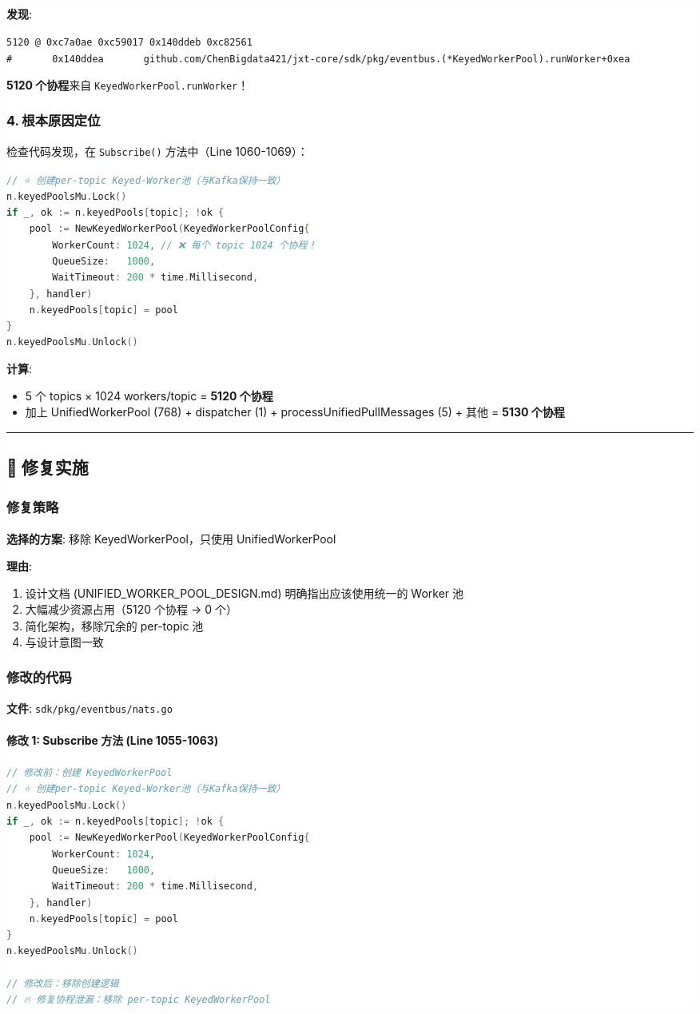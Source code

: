 **发现**:
```
5120 @ 0xc7a0ae 0xc59017 0x140ddeb 0xc82561
#       0x140ddea       github.com/ChenBigdata421/jxt-core/sdk/pkg/eventbus.(*KeyedWorkerPool).runWorker+0xea
```

**5120 个协程**来自 `KeyedWorkerPool.runWorker`！

### 4. 根本原因定位

检查代码发现，在 `Subscribe()` 方法中（Line 1060-1069）：

```go
// ⭐ 创建per-topic Keyed-Worker池（与Kafka保持一致）
n.keyedPoolsMu.Lock()
if _, ok := n.keyedPools[topic]; !ok {
    pool := NewKeyedWorkerPool(KeyedWorkerPoolConfig{
        WorkerCount: 1024, // ❌ 每个 topic 1024 个协程！
        QueueSize:   1000,
        WaitTimeout: 200 * time.Millisecond,
    }, handler)
    n.keyedPools[topic] = pool
}
n.keyedPoolsMu.Unlock()
```

**计算**:
- 5 个 topics × 1024 workers/topic = **5120 个协程**
- 加上 UnifiedWorkerPool (768) + dispatcher (1) + processUnifiedPullMessages (5) + 其他 = **5130 个协程**

---

## 🔧 修复实施

### 修复策略

**选择的方案**: 移除 KeyedWorkerPool，只使用 UnifiedWorkerPool

**理由**:
1. 设计文档 (UNIFIED_WORKER_POOL_DESIGN.md) 明确指出应该使用统一的 Worker 池
2. 大幅减少资源占用（5120 个协程 → 0 个）
3. 简化架构，移除冗余的 per-topic 池
4. 与设计意图一致

### 修改的代码

**文件**: `sdk/pkg/eventbus/nats.go`

#### 修改 1: Subscribe 方法 (Line 1055-1063)

```go
// 修改前：创建 KeyedWorkerPool
// ⭐ 创建per-topic Keyed-Worker池（与Kafka保持一致）
n.keyedPoolsMu.Lock()
if _, ok := n.keyedPools[topic]; !ok {
    pool := NewKeyedWorkerPool(KeyedWorkerPoolConfig{
        WorkerCount: 1024,
        QueueSize:   1000,
        WaitTimeout: 200 * time.Millisecond,
    }, handler)
    n.keyedPools[topic] = pool
}
n.keyedPoolsMu.Unlock()

// 修改后：移除创建逻辑
// 🔥 修复协程泄漏：移除 per-topic KeyedWorkerPool
```